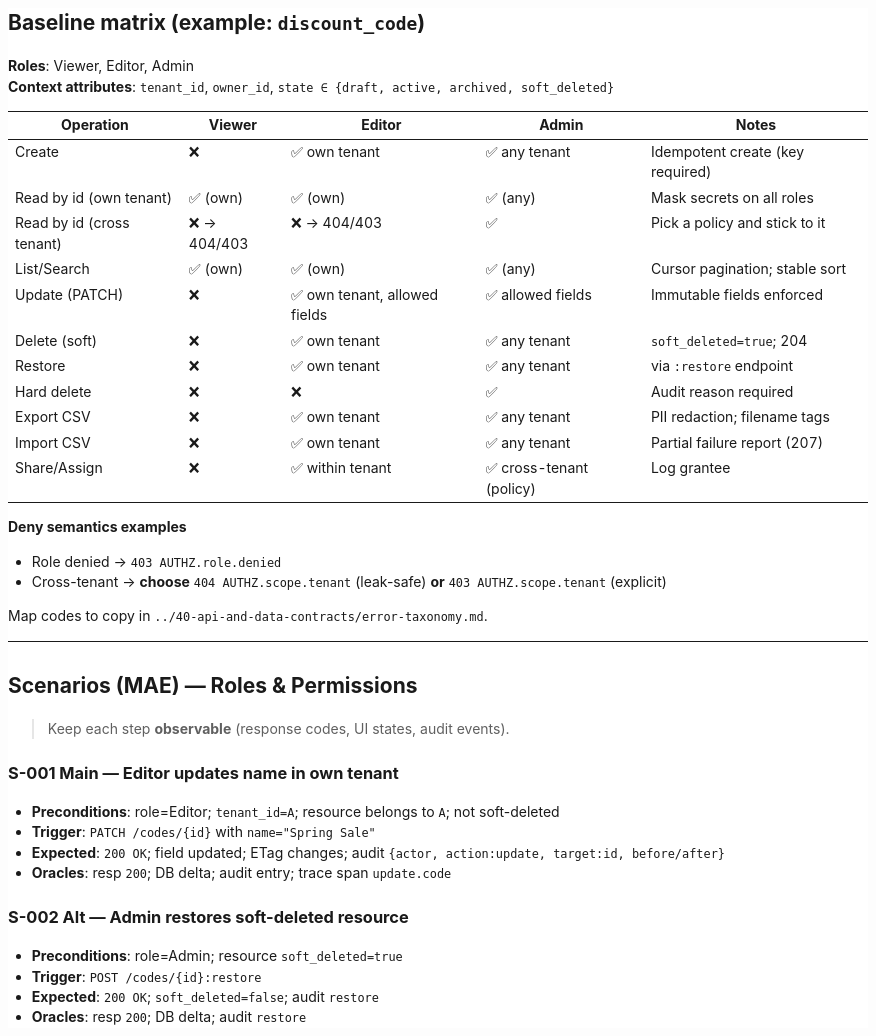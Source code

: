 
## Baseline matrix (example: `discount_code`)

**Roles**: Viewer, Editor, Admin  
**Context attributes**: `tenant_id`, `owner_id`, `state ∈ {draft, active, archived, soft_deleted}`

| Operation                 | Viewer            | Editor                 | Admin                  | Notes |
|--------------------------|-------------------|------------------------|------------------------|------|
| Create                    | ❌                | ✅ own tenant          | ✅ any tenant          | Idempotent create (key required) |
| Read by id (own tenant)   | ✅ (own)          | ✅ (own)               | ✅ (any)               | Mask secrets on all roles |
| Read by id (cross tenant) | ❌ → 404/403      | ❌ → 404/403           | ✅                     | Pick a policy and stick to it |
| List/Search               | ✅ (own)          | ✅ (own)               | ✅ (any)               | Cursor pagination; stable sort |
| Update (PATCH)            | ❌                | ✅ own tenant, allowed fields | ✅ allowed fields    | Immutable fields enforced |
| Delete (soft)             | ❌                | ✅ own tenant          | ✅ any tenant          | `soft_deleted=true`; 204 |
| Restore                   | ❌                | ✅ own tenant          | ✅ any tenant          | via `:restore` endpoint |
| Hard delete               | ❌                | ❌                     | ✅                    | Audit reason required |
| Export CSV                | ❌                | ✅ own tenant          | ✅ any tenant          | PII redaction; filename tags |
| Import CSV                | ❌                | ✅ own tenant          | ✅ any tenant          | Partial failure report (207) |
| Share/Assign              | ❌                | ✅ within tenant       | ✅ cross-tenant (policy) | Log grantee |

**Deny semantics examples**
- Role denied → `403 AUTHZ.role.denied`  
- Cross-tenant → **choose** `404 AUTHZ.scope.tenant` (leak-safe) **or** `403 AUTHZ.scope.tenant` (explicit)

Map codes to copy in `../40-api-and-data-contracts/error-taxonomy.md`.

---

## Scenarios (MAE) — Roles & Permissions

> Keep each step **observable** (response codes, UI states, audit events).

### S-001 **Main** — Editor updates name in own tenant
- **Preconditions**: role=Editor; `tenant_id=A`; resource belongs to `A`; not soft-deleted
- **Trigger**: `PATCH /codes/{id}` with `name="Spring Sale"`
- **Expected**: `200 OK`; field updated; ETag changes; audit `{actor, action:update, target:id, before/after}`
- **Oracles**: resp `200`; DB delta; audit entry; trace span `update.code`

### S-002 **Alt** — Admin restores soft-deleted resource
- **Preconditions**: role=Admin; resource `soft_deleted=true`
- **Trigger**: `POST /codes/{id}:restore`
- **Expected**: `200 OK`; `soft_deleted=false`; audit `restore`
- **Oracles**: resp `200`; DB delta; audit `restore`
